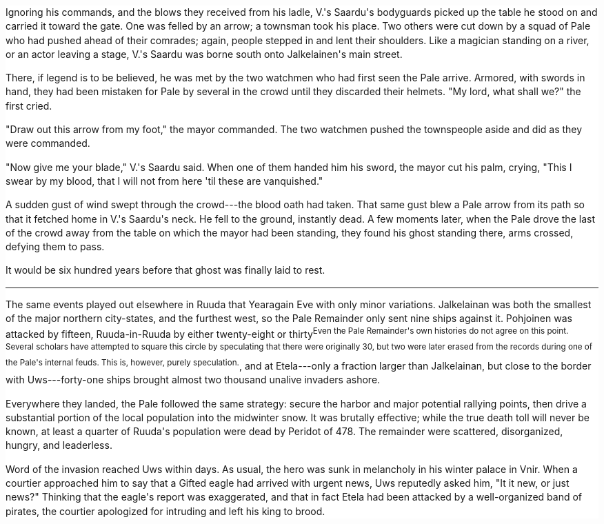Ignoring his commands, and the blows they received from his ladle, V.'s Saardu's
bodyguards picked up the table he stood on and carried it toward the gate.  One
was felled by an arrow; a townsman took his place.  Two others were cut down by
a squad of Pale who had pushed ahead of their comrades; again, people stepped in
and lent their shoulders.  Like a magician standing on a river, or an actor
leaving a stage, V.'s Saardu was borne south onto Jalkelainen's main street.

There, if legend is to be believed, he was met by the two watchmen who had first
seen the Pale arrive.  Armored, with swords in hand, they had been mistaken for
Pale by several in the crowd until they discarded their helmets.  "My lord, what
shall we?" the first cried.

"Draw out this arrow from my foot," the mayor commanded.  The two watchmen
pushed the townspeople aside and did as they were commanded.

"Now give me your blade," V.'s Saardu said.  When one of them handed him his
sword, the mayor cut his palm, crying, "This I swear by my blood, that I will
not from here 'til these are vanquished."

A sudden gust of wind swept through the crowd---the blood oath had taken.  That
same gust blew a Pale arrow from its path so that it fetched home in V.'s
Saardu's neck.  He fell to the ground, instantly dead.  A few moments later,
when the Pale drove the last of the crowd away from the table on which the mayor
had been standing, they found his ghost standing there, arms crossed, defying
them to pass.

It would be six hundred years before that ghost was finally laid to rest.

---

The same events played out elsewhere in Ruuda that Yearagain Eve with only minor
variations.  Jalkelainan was both the smallest of the major northern
city-states, and the furthest west, so the Pale Remainder only sent nine ships
against it.  Pohjoinen was attacked by fifteen, Ruuda-in-Ruuda by either
twenty-eight or thirty<sup>Even the Pale Remainder's own histories do not agree
on this point.  Several scholars have attempted to square this circle by
speculating that there were originally 30, but two were later erased from the
records during one of the Pale's internal feuds.  This is, however, purely
speculation.</sup>, and at Etela---only a fraction larger than Jalkelainan, but
close to the border with Uws---forty-one ships brought almost two thousand
unalive invaders ashore.

Everywhere they landed, the Pale followed the same strategy: secure the harbor
and major potential rallying points, then drive a substantial portion of the
local population into the midwinter snow.  It was brutally effective; while the
true death toll will never be known, at least a quarter of Ruuda's population
were dead by Peridot of 478.  The remainder were scattered, disorganized,
hungry, and leaderless.

Word of the invasion reached Uws within days.  As usual, the hero was sunk in
melancholy in his winter palace in Vnir.  When a courtier approached him to say
that a Gifted eagle had arrived with urgent news, Uws reputedly asked him, "It
it new, or just news?"  Thinking that the eagle's report was exaggerated, and
that in fact Etela had been attacked by a well-organized band of pirates, the
courtier apologized for intruding and left his king to brood.
